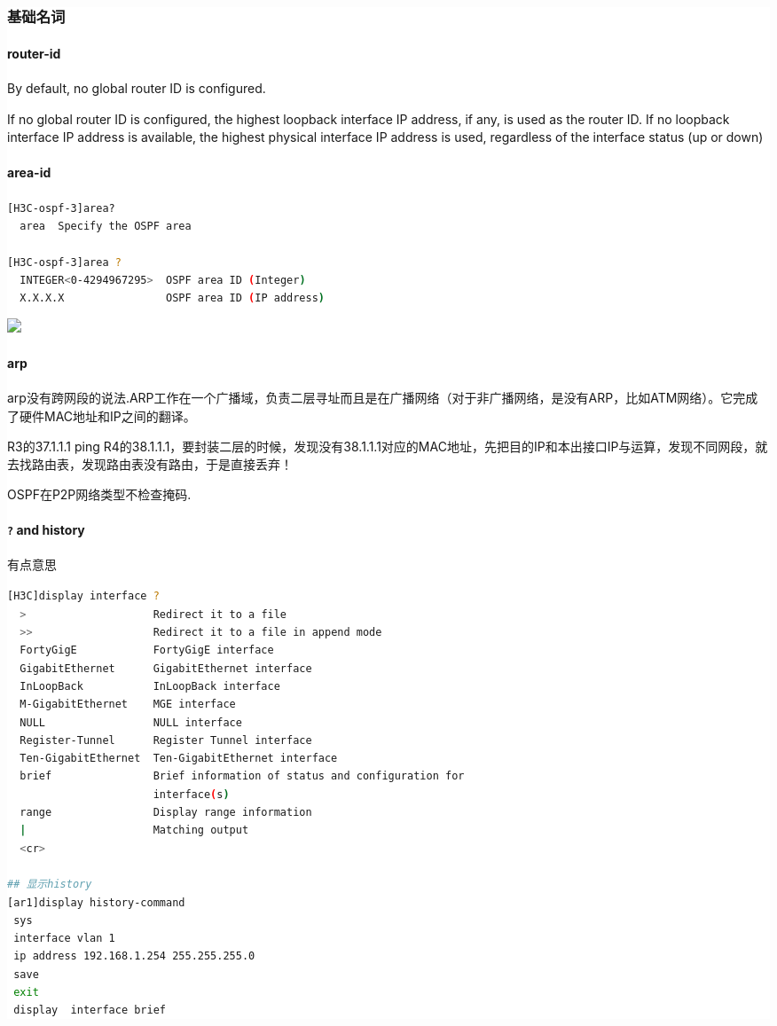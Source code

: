 





### 基础名词

#### router-id

By default, no global router ID is configured.

If no global router ID is configured, the highest loopback interface IP address, if any, is used as the router ID. If no loopback interface IP address is available, the highest physical interface IP address is used, regardless of the interface status (up or down)

#### area-id

```bash
[H3C-ospf-3]area?
  area  Specify the OSPF area

[H3C-ospf-3]area ?
  INTEGER<0-4294967295>  OSPF area ID (Integer)
  X.X.X.X                OSPF area ID (IP address)
```

![](https://image-1300760561.cos.ap-beijing.myqcloud.com/bgyq-blog/ospf-package.jpg)



#### arp

arp没有跨网段的说法.ARP工作在一个广播域，负责二层寻址而且是在广播网络（对于非广播网络，是没有ARP，比如ATM网络）。它完成了硬件MAC地址和IP之间的翻译。

R3的37.1.1.1 ping R4的38.1.1.1，要封装二层的时候，发现没有38.1.1.1对应的MAC地址，先把目的IP和本出接口IP与运算，发现不同网段，就去找路由表，发现路由表没有路由，于是直接丢弃！

OSPF在P2P网络类型不检查掩码.

#### `?` and history

有点意思

```bash
[H3C]display interface ?
  >                    Redirect it to a file
  >>                   Redirect it to a file in append mode
  FortyGigE            FortyGigE interface
  GigabitEthernet      GigabitEthernet interface
  InLoopBack           InLoopBack interface
  M-GigabitEthernet    MGE interface
  NULL                 NULL interface
  Register-Tunnel      Register Tunnel interface
  Ten-GigabitEthernet  Ten-GigabitEthernet interface
  brief                Brief information of status and configuration for
                       interface(s)
  range                Display range information
  |                    Matching output
  <cr>

## 显示history
[ar1]display history-command
 sys
 interface vlan 1
 ip address 192.168.1.254 255.255.255.0
 save
 exit
 display  interface brief

```